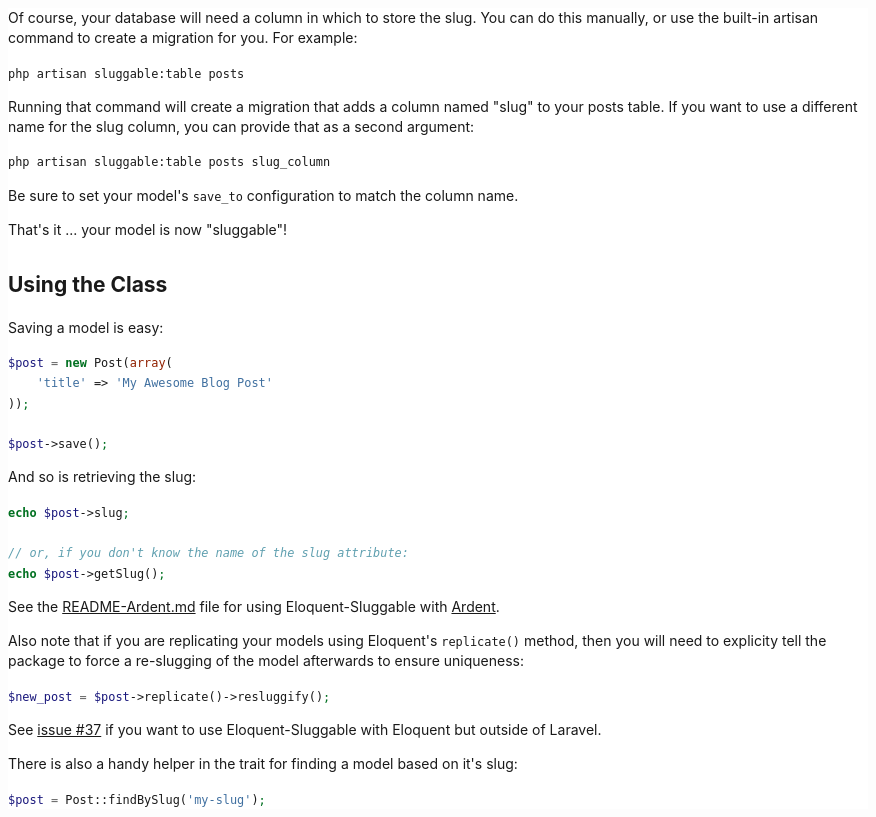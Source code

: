 
Of course, your database will need a column in which to store the slug.  You can do this manually, or use the built-in artisan command to create a migration for you.  For example:

```
php artisan sluggable:table posts
```

Running that command will create a migration that adds a column named "slug" to your posts table.  If you want to use a different name for the slug column, you can provide that as a second argument:

```
php artisan sluggable:table posts slug_column
```

Be sure to set your model's `save_to` configuration to match the column name.

That's it ... your model is now "sluggable"!



<a name="usage"></a>
## Using the Class

Saving a model is easy:

```php
$post = new Post(array(
	'title' => 'My Awesome Blog Post'
));

$post->save();
```

And so is retrieving the slug:

```php
echo $post->slug;

// or, if you don't know the name of the slug attribute:
echo $post->getSlug();
```

See the [README-Ardent.md](./README-Ardent.md) file for using Eloquent-Sluggable with [Ardent](//github.com/laravelbook/ardent).

Also note that if you are replicating your models using Eloquent's `replicate()` method, then you will need to explicity tell the package to force a re-slugging of the model afterwards to ensure uniqueness:

```php
$new_post = $post->replicate()->resluggify();
```

See [issue #37](https://github.com/cviebrock/eloquent-sluggable/issues/37) if you want to use Eloquent-Sluggable with Eloquent but outside of Laravel.

There is also a handy helper in the trait for finding a model based on it's slug:

```php
$post = Post::findBySlug('my-slug');
```
